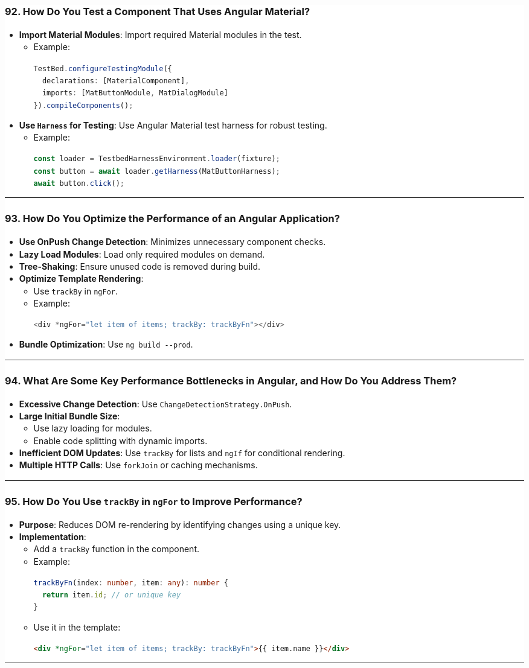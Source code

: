 
### 92. **How Do You Test a Component That Uses Angular Material?**  
- **Import Material Modules**: Import required Material modules in the test.  
  - Example:  
    ```typescript
    TestBed.configureTestingModule({
      declarations: [MaterialComponent],
      imports: [MatButtonModule, MatDialogModule]
    }).compileComponents();
    ```  
- **Use `Harness` for Testing**: Use Angular Material test harness for robust testing.  
  - Example:  
    ```typescript
    const loader = TestbedHarnessEnvironment.loader(fixture);
    const button = await loader.getHarness(MatButtonHarness);
    await button.click();
    ```  

---

### 93. **How Do You Optimize the Performance of an Angular Application?**  
- **Use OnPush Change Detection**: Minimizes unnecessary component checks.  
- **Lazy Load Modules**: Load only required modules on demand.  
- **Tree-Shaking**: Ensure unused code is removed during build.  
- **Optimize Template Rendering**:  
  - Use `trackBy` in `ngFor`.  
  - Example:  
    ```typescript
    <div *ngFor="let item of items; trackBy: trackByFn"></div>
    ```  
- **Bundle Optimization**: Use `ng build --prod`.  

---

### 94. **What Are Some Key Performance Bottlenecks in Angular, and How Do You Address Them?**  
- **Excessive Change Detection**: Use `ChangeDetectionStrategy.OnPush`.  
- **Large Initial Bundle Size**:  
  - Use lazy loading for modules.  
  - Enable code splitting with dynamic imports.  
- **Inefficient DOM Updates**: Use `trackBy` for lists and `ngIf` for conditional rendering.  
- **Multiple HTTP Calls**: Use `forkJoin` or caching mechanisms.  

---

### 95. **How Do You Use `trackBy` in `ngFor` to Improve Performance?**  
- **Purpose**: Reduces DOM re-rendering by identifying changes using a unique key.  
- **Implementation**:  
  - Add a `trackBy` function in the component.  
  - Example:  
    ```typescript
    trackByFn(index: number, item: any): number {
      return item.id; // or unique key
    }
    ```  
  - Use it in the template:  
    ```html
    <div *ngFor="let item of items; trackBy: trackByFn">{{ item.name }}</div>
    ```  

---